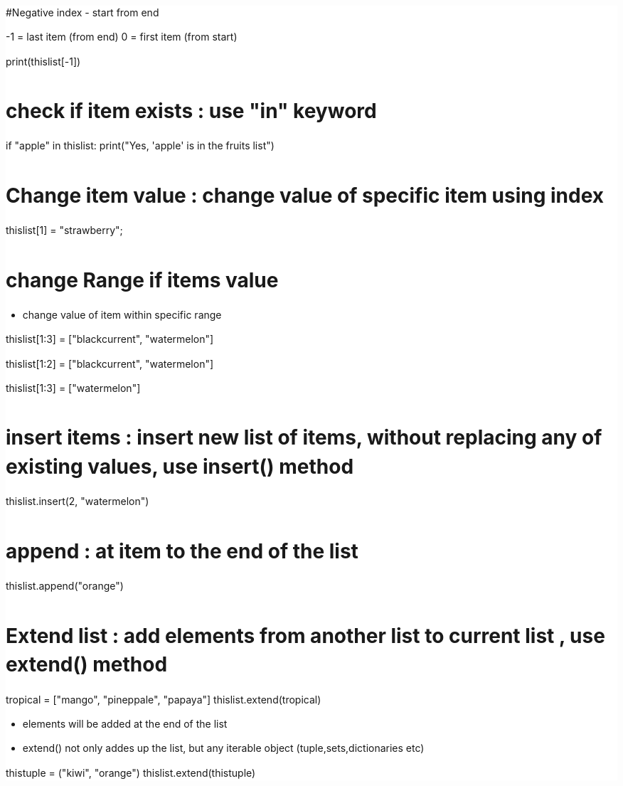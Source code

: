 #Negative index - start from end

-1 = last item (from end)
0 = first item (from start)

print(thislist[-1])


# check if item exists : use "in" keyword
if "apple" in thislist:
    print("Yes, 'apple' is in the fruits list")


# Change item value : change value of specific item using index 

thislist[1] = "strawberry";

# change Range if items value 

- change value of item within specific range 

thislist[1:3] = ["blackcurrent", "watermelon"]

thislist[1:2] = ["blackcurrent", "watermelon"]

thislist[1:3] = ["watermelon"]

# insert items : insert new list of items, without replacing any of existing values, use insert() method

thislist.insert(2, "watermelon")


# append : at item to the end of the list
thislist.append("orange")


# Extend list : add elements from another list to current list , use extend() method

tropical = ["mango", "pineppale", "papaya"]
thislist.extend(tropical)
- elements will be added at the end of the list


- extend() not only addes up the list, but any iterable object (tuple,sets,dictionaries etc)

thistuple = ("kiwi", "orange")
thislist.extend(thistuple)



